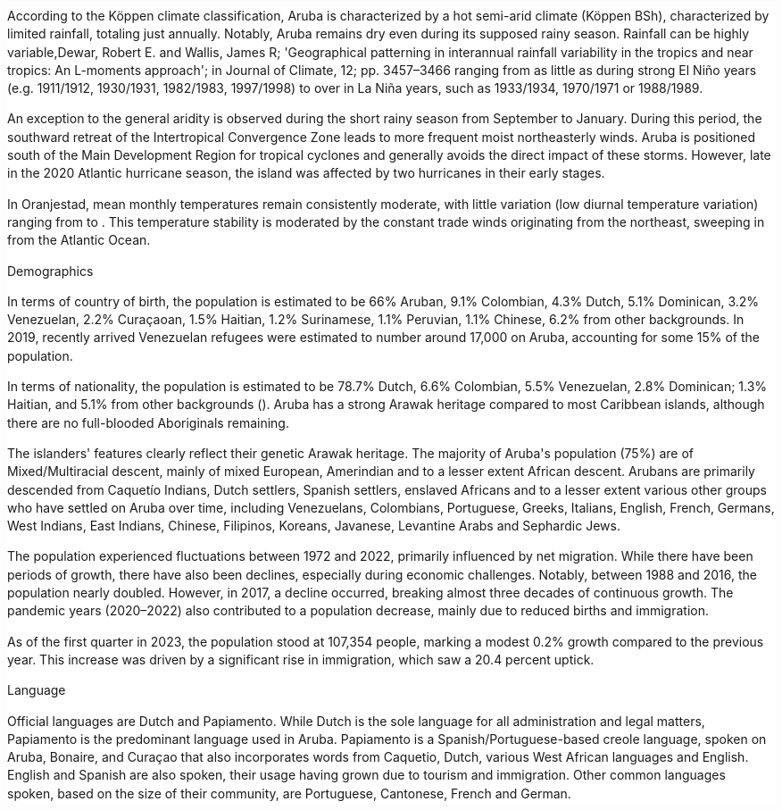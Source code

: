 According to the Köppen climate classification, Aruba is characterized by a hot semi-arid climate (Köppen BSh), characterized by limited rainfall, totaling just  annually. Notably, Aruba remains dry even during its supposed rainy season. Rainfall can be highly variable,Dewar, Robert E. and Wallis, James R; 'Geographical patterning in interannual rainfall variability in the tropics and near tropics: An L-moments approach'; in Journal of Climate, 12; pp. 3457–3466 ranging from as little as  during strong El Niño years (e.g. 1911/1912, 1930/1931, 1982/1983, 1997/1998) to over  in La Niña years, such as 1933/1934, 1970/1971 or 1988/1989.

An exception to the general aridity is observed during the short rainy season from September to January. During this period, the southward retreat of the Intertropical Convergence Zone leads to more frequent moist northeasterly winds. Aruba is positioned south of the Main Development Region for tropical cyclones and generally avoids the direct impact of these storms. However, late in the 2020 Atlantic hurricane season, the island was affected by two hurricanes in their early stages.

In Oranjestad, mean monthly temperatures remain consistently moderate, with little variation (low diurnal temperature variation) ranging from  to . This temperature stability is moderated by the constant trade winds originating from the northeast, sweeping in from the Atlantic Ocean.

Demographics

In terms of country of birth, the population is estimated to be 66% Aruban, 9.1% Colombian, 4.3% Dutch, 5.1% Dominican, 3.2% Venezuelan, 2.2% Curaçaoan, 1.5% Haitian, 1.2% Surinamese, 1.1% Peruvian, 1.1% Chinese, 6.2% from other backgrounds. In 2019, recently arrived Venezuelan refugees were estimated to number around 17,000 on Aruba, accounting for some 15% of the population.

In terms of nationality, the population is estimated to be 78.7% Dutch, 6.6% Colombian, 5.5% Venezuelan, 2.8% Dominican; 1.3% Haitian, and 5.1% from other backgrounds (). Aruba has a strong Arawak heritage compared to most Caribbean islands, although there are no full-blooded Aboriginals remaining.  

The islanders' features clearly reflect their genetic Arawak heritage. The majority of Aruba's population (75%) are of Mixed/Multiracial descent, mainly of mixed European, Amerindian and to a lesser extent African descent. Arubans are primarily descended from Caquetío Indians, Dutch settlers, Spanish settlers, enslaved Africans and to a lesser extent various other groups who have settled on Aruba over time, including Venezuelans, Colombians, Portuguese, Greeks, Italians, English, French, Germans, West Indians, East Indians, Chinese, Filipinos, Koreans, Javanese, Levantine Arabs and Sephardic Jews. 

The population experienced fluctuations between 1972 and 2022, primarily influenced by net migration. While there have been periods of growth, there have also been declines, especially during economic challenges. Notably, between 1988 and 2016, the population nearly doubled. However, in 2017, a decline occurred, breaking almost three decades of continuous growth. The pandemic years (2020–2022) also contributed to a population decrease, mainly due to reduced births and immigration.

As of the first quarter in 2023, the population stood at 107,354 people, marking a modest 0.2% growth compared to the previous year. This increase was driven by a significant rise in immigration, which saw a 20.4 percent uptick.

Language

Official languages are Dutch and Papiamento. While Dutch is the sole language for all administration and legal matters, Papiamento is the predominant language used in Aruba. Papiamento is a Spanish/Portuguese-based creole language, spoken on Aruba, Bonaire, and Curaçao that also incorporates words from Caquetio, Dutch, various West African languages and English. English and Spanish are also spoken, their usage having grown due to tourism and immigration. Other common languages spoken, based on the size of their community, are Portuguese, Cantonese, French and German.
